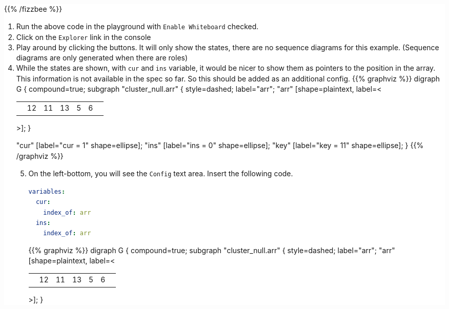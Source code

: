 
{{% /fizzbee %}}

1. Run the above code in the playground with `Enable Whiteboard` checked.
2. Click on the `Explorer` link in the console
3. Play around by clicking the buttons. It will only show the states, there are no
   sequence diagrams for this example. (Sequence diagrams are only generated when there are roles)
4. While the states are shown, with `cur` and `ins` variable, it would be nicer
   to show them as pointers to the position in the array. This information is not
   available in the spec so far. So this should be added as an additional config.
   {{% graphviz %}}
   digraph G {
   compound=true;
   subgraph "cluster_null.arr" {
   style=dashed;
   label="arr";
   "arr" [shape=plaintext, label=<<table border="0" cellborder="1" cellspacing="0" cellpadding="6"><tr>
<td port="before" sides="r"></td>
<td port="0">12</td>
<td port="1">11</td>
<td port="2">13</td>
<td port="3">5</td>
<td port="4">6</td>
<td port="after" sides="l"></td>
</tr></table>>];
}

"cur" [label="cur = 1" shape=ellipse];
"ins" [label="ins = 0" shape=ellipse];
"key" [label="key = 11" shape=ellipse];
}
   {{% /graphviz %}}

5. On the left-bottom, you will see the `Config` text area. Insert the following code.
   ```yaml
   variables:
     cur:
       index_of: arr
     ins:
       index_of: arr
   ```
   {{% graphviz %}}
   digraph G {
   compound=true;
   subgraph "cluster_null.arr" {
   style=dashed;
   label="arr";
   "arr" [shape=plaintext, label=<<table border="0" cellborder="1" cellspacing="0" cellpadding="6"><tr>
<td port="before" sides="r"></td>
<td port="0">12</td>
<td port="1">11</td>
<td port="2">13</td>
<td port="3">5</td>
<td port="4">6</td>
<td port="after" sides="l"></td>
</tr></table>>];
}
